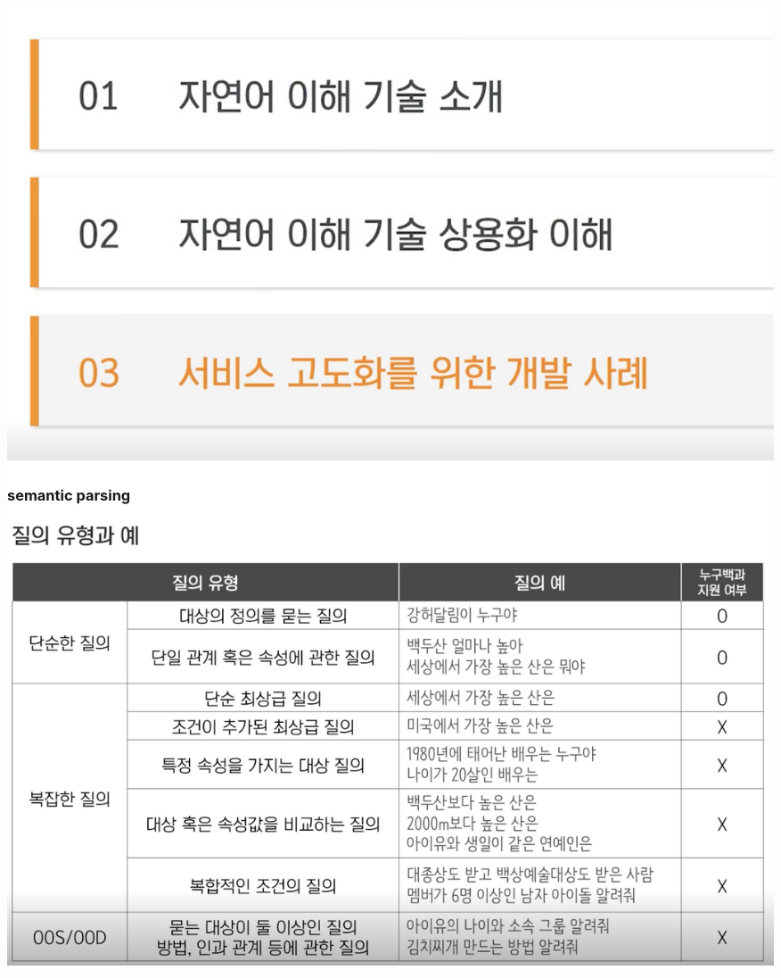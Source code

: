![](./c77e9584-9ddd-4c3e-9e98-cb227ef8a643.jpg)  

### semantic parsing

![](./a3f63145-82cd-4173-9780-e022baba234a.jpg)  
